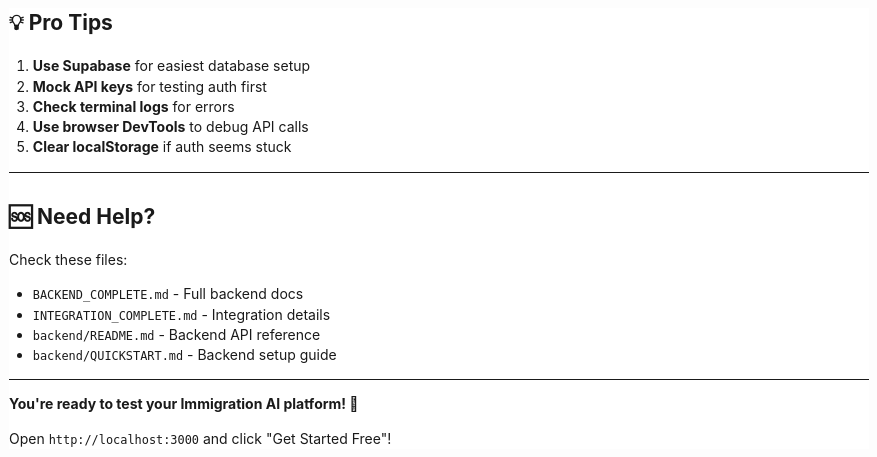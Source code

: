 ## 💡 Pro Tips

1. **Use Supabase** for easiest database setup
2. **Mock API keys** for testing auth first
3. **Check terminal logs** for errors
4. **Use browser DevTools** to debug API calls
5. **Clear localStorage** if auth seems stuck

---

## 🆘 Need Help?

Check these files:
- `BACKEND_COMPLETE.md` - Full backend docs
- `INTEGRATION_COMPLETE.md` - Integration details
- `backend/README.md` - Backend API reference
- `backend/QUICKSTART.md` - Backend setup guide

---

**You're ready to test your Immigration AI platform! 🚀**

Open `http://localhost:3000` and click "Get Started Free"!


